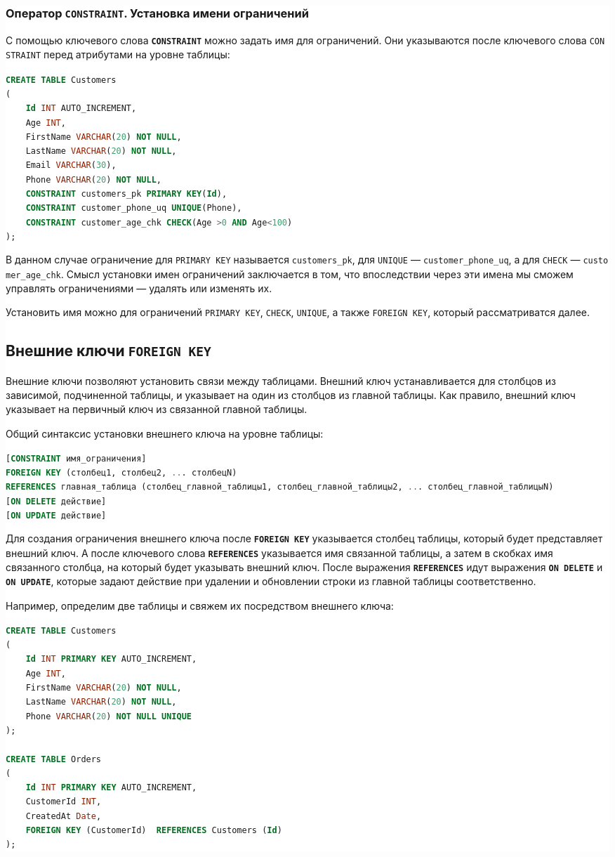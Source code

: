 ### Оператор `CONSTRAINT`. Установка имени ограничений
С помощью ключевого слова **`CONSTRAINT`** можно задать имя для ограничений. Они указываются после ключевого слова `CONSTRAINT` перед атрибутами на уровне таблицы:

```sql
CREATE TABLE Customers
(
    Id INT AUTO_INCREMENT,
    Age INT,
    FirstName VARCHAR(20) NOT NULL,
    LastName VARCHAR(20) NOT NULL,
    Email VARCHAR(30),
    Phone VARCHAR(20) NOT NULL,
    CONSTRAINT customers_pk PRIMARY KEY(Id),
    CONSTRAINT customer_phone_uq UNIQUE(Phone),
    CONSTRAINT customer_age_chk CHECK(Age >0 AND Age<100)
);
```

В данном случае ограничение для `PRIMARY KEY` называется `customers_pk`, для `UNIQUE` — `customer_phone_uq`, а для `CHECK` — `customer_age_chk`. Смысл установки имен ограничений заключается в том, что впоследствии через эти имена мы сможем управлять ограничениями — удалять или изменять их.

Установить имя можно для ограничений `PRIMARY KEY`, `CHECK`, `UNIQUE`, а также `FOREIGN KEY`, который рассматриватся далее.

## Внешние ключи `FOREIGN KEY`

Внешние ключи позволяют установить связи между таблицами. Внешний ключ устанавливается для столбцов из зависимой, подчиненной таблицы, и указывает на один из столбцов из главной таблицы. Как правило, внешний ключ указывает на первичный ключ из связанной главной таблицы.

Общий синтаксис установки внешнего ключа на уровне таблицы:
```sql
[CONSTRAINT имя_ограничения]
FOREIGN KEY (столбец1, столбец2, ... столбецN)
REFERENCES главная_таблица (столбец_главной_таблицы1, столбец_главной_таблицы2, ... столбец_главной_таблицыN)
[ON DELETE действие]
[ON UPDATE действие]
```

Для создания ограничения внешнего ключа после **`FOREIGN KEY`** указывается столбец таблицы, который будет представляет внешний ключ. А после ключевого слова **`REFERENCES`** указывается имя связанной таблицы, а затем в скобках имя связанного столбца, на который будет указывать внешний ключ. После выражения **`REFERENCES`** идут выражения **`ON DELETE`** и **`ON UPDATE`**, которые задают действие при удалении и обновлении строки из главной таблицы соответственно.

Например, определим две таблицы и свяжем их посредством внешнего ключа:
```sql
CREATE TABLE Customers
(
    Id INT PRIMARY KEY AUTO_INCREMENT,
    Age INT,
    FirstName VARCHAR(20) NOT NULL,
    LastName VARCHAR(20) NOT NULL,
    Phone VARCHAR(20) NOT NULL UNIQUE
);

CREATE TABLE Orders
(
    Id INT PRIMARY KEY AUTO_INCREMENT,
    CustomerId INT,
    CreatedAt Date,
    FOREIGN KEY (CustomerId)  REFERENCES Customers (Id)
);
```